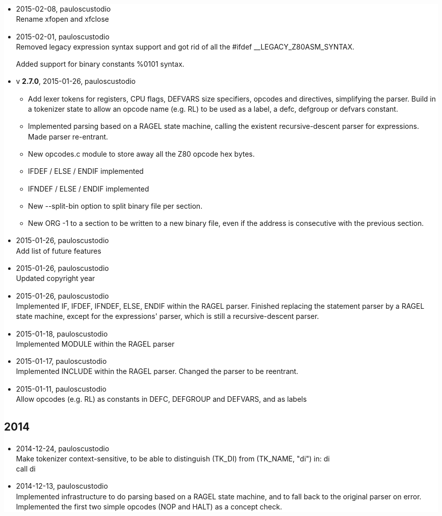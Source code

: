 - 2015-02-08, pauloscustodio  
	Rename xfopen and xfclose

- 2015-02-01, pauloscustodio  
	Removed legacy expression syntax support and got rid
	of all the #ifdef __LEGACY_Z80ASM_SYNTAX.

	Added support for binary constants %0101 syntax.

- v **2.7.0**, 2015-01-26, pauloscustodio
	- Add lexer tokens for registers, CPU flags, DEFVARS size specifiers,
	  opcodes and directives, simplifying the parser. Build in a tokenizer 
	  state to allow an opcode name (e.g. RL) to be used as a label, a 
	  defc, defgroup or defvars constant.
	  
	- Implemented parsing based on a RAGEL state machine, calling the existent
	  recursive-descent parser for expressions.  Made parser re-entrant.
	  
	- New opcodes.c module to store away all the Z80 opcode hex bytes.
	
	- IFDEF / ELSE / ENDIF implemented
	  
	- IFNDEF / ELSE / ENDIF implemented
	
	- New --split-bin option to split binary file per section. 
	
	- New ORG -1 to a section to be written to a new binary file, even if
	  the address is consecutive with the previous section.

- 2015-01-26, pauloscustodio  
	Add list of future features

- 2015-01-26, pauloscustodio  
	Updated copyright year

- 2015-01-26, pauloscustodio  
	Implemented IF, IFDEF, IFNDEF, ELSE, ENDIF within the RAGEL parser.
	Finished replacing the statement parser by a RAGEL state machine, except for
	the expressions' parser, which is still a recursive-descent parser.

- 2015-01-18, pauloscustodio  
	Implemented MODULE within the RAGEL parser

- 2015-01-17, pauloscustodio  
	Implemented INCLUDE within the RAGEL parser. Changed the parser to be reentrant.

- 2015-01-11, pauloscustodio  
	Allow opcodes (e.g. RL) as constants in DEFC, DEFGROUP and DEFVARS, and as labels

2014
----

- 2014-12-24, pauloscustodio  
  Make tokenizer context-sensitive, to be able to distinguish (TK_DI) from (TK_NAME, "di") in:
  di  
  call di

- 2014-12-13, pauloscustodio  
	Implemented infrastructure to do parsing based on a RAGEL state machine,
	and to fall back to the original parser on error. Implemented the first
	two simple opcodes (NOP and HALT) as a concept check.
